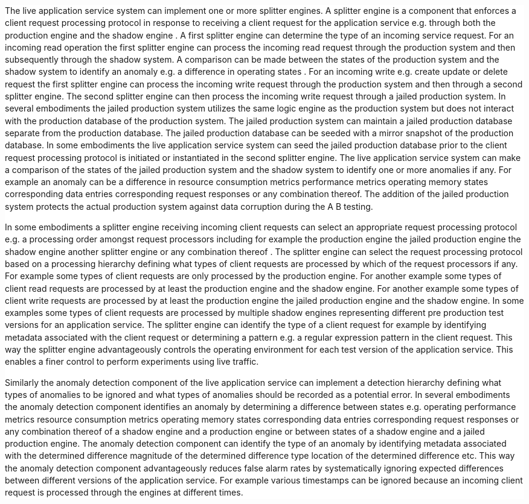 The live application service system can implement one or more splitter engines. A splitter engine is a component that enforces a client request processing protocol in response to receiving a client request for the application service e.g. through both the production engine and the shadow engine . A first splitter engine can determine the type of an incoming service request. For an incoming read operation the first splitter engine can process the incoming read request through the production system and then subsequently through the shadow system. A comparison can be made between the states of the production system and the shadow system to identify an anomaly e.g. a difference in operating states . For an incoming write e.g. create update or delete request the first splitter engine can process the incoming write request through the production system and then through a second splitter engine. The second splitter engine can then process the incoming write request through a jailed production system. In several embodiments the jailed production system utilizes the same logic engine as the production system but does not interact with the production database of the production system. The jailed production system can maintain a jailed production database separate from the production database. The jailed production database can be seeded with a mirror snapshot of the production database. In some embodiments the live application service system can seed the jailed production database prior to the client request processing protocol is initiated or instantiated in the second splitter engine. The live application service system can make a comparison of the states of the jailed production system and the shadow system to identify one or more anomalies if any. For example an anomaly can be a difference in resource consumption metrics performance metrics operating memory states corresponding data entries corresponding request responses or any combination thereof. The addition of the jailed production system protects the actual production system against data corruption during the A B testing.

In some embodiments a splitter engine receiving incoming client requests can select an appropriate request processing protocol e.g. a processing order amongst request processors including for example the production engine the jailed production engine the shadow engine another splitter engine or any combination thereof . The splitter engine can select the request processing protocol based on a processing hierarchy defining what types of client requests are processed by which of the request processors if any. For example some types of client requests are only processed by the production engine. For another example some types of client read requests are processed by at least the production engine and the shadow engine. For another example some types of client write requests are processed by at least the production engine the jailed production engine and the shadow engine. In some examples some types of client requests are processed by multiple shadow engines representing different pre production test versions for an application service. The splitter engine can identify the type of a client request for example by identifying metadata associated with the client request or determining a pattern e.g. a regular expression pattern in the client request. This way the splitter engine advantageously controls the operating environment for each test version of the application service. This enables a finer control to perform experiments using live traffic.

Similarly the anomaly detection component of the live application service can implement a detection hierarchy defining what types of anomalies to be ignored and what types of anomalies should be recorded as a potential error. In several embodiments the anomaly detection component identifies an anomaly by determining a difference between states e.g. operating performance metrics resource consumption metrics operating memory states corresponding data entries corresponding request responses or any combination thereof of a shadow engine and a production engine or between states of a shadow engine and a jailed production engine. The anomaly detection component can identify the type of an anomaly by identifying metadata associated with the determined difference magnitude of the determined difference type location of the determined difference etc. This way the anomaly detection component advantageously reduces false alarm rates by systematically ignoring expected differences between different versions of the application service. For example various timestamps can be ignored because an incoming client request is processed through the engines at different times.
